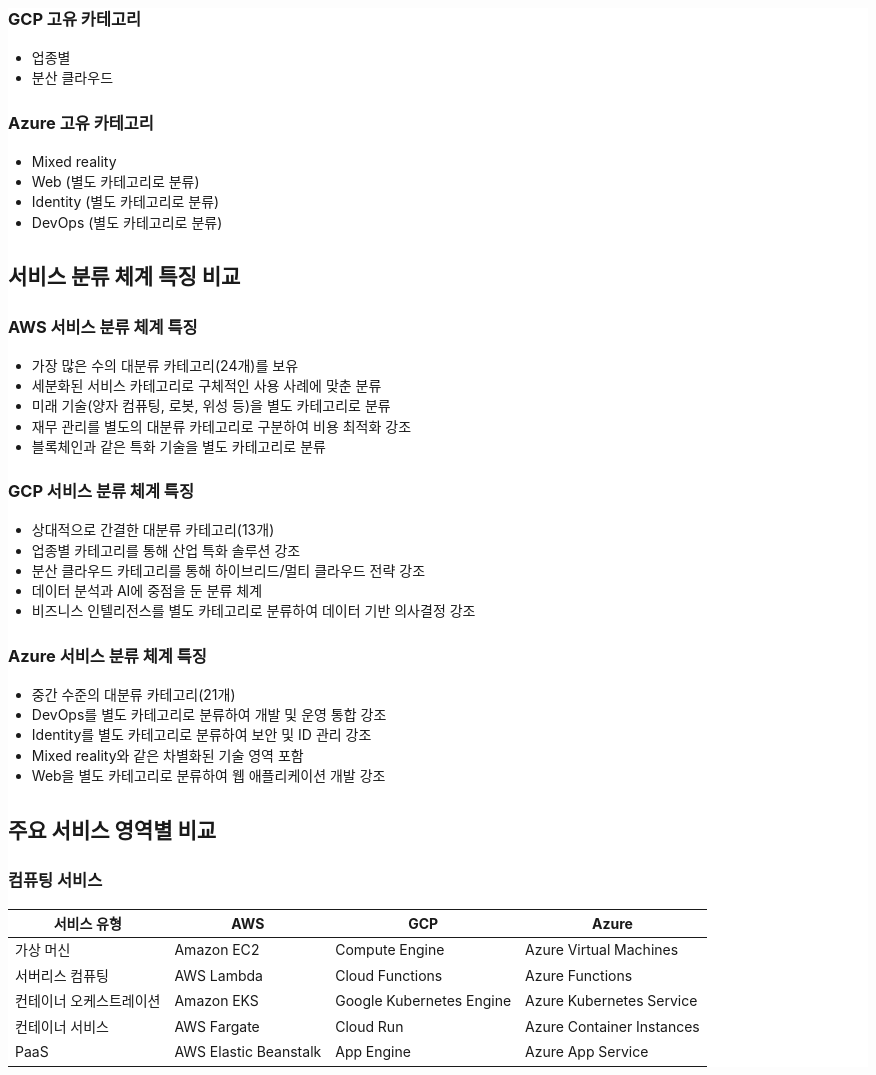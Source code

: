 ### GCP 고유 카테고리
- 업종별
- 분산 클라우드

### Azure 고유 카테고리
- Mixed reality
- Web (별도 카테고리로 분류)
- Identity (별도 카테고리로 분류)
- DevOps (별도 카테고리로 분류)

## 서비스 분류 체계 특징 비교

### AWS 서비스 분류 체계 특징
- 가장 많은 수의 대분류 카테고리(24개)를 보유
- 세분화된 서비스 카테고리로 구체적인 사용 사례에 맞춘 분류
- 미래 기술(양자 컴퓨팅, 로봇, 위성 등)을 별도 카테고리로 분류
- 재무 관리를 별도의 대분류 카테고리로 구분하여 비용 최적화 강조
- 블록체인과 같은 특화 기술을 별도 카테고리로 분류

### GCP 서비스 분류 체계 특징
- 상대적으로 간결한 대분류 카테고리(13개)
- 업종별 카테고리를 통해 산업 특화 솔루션 강조
- 분산 클라우드 카테고리를 통해 하이브리드/멀티 클라우드 전략 강조
- 데이터 분석과 AI에 중점을 둔 분류 체계
- 비즈니스 인텔리전스를 별도 카테고리로 분류하여 데이터 기반 의사결정 강조

### Azure 서비스 분류 체계 특징
- 중간 수준의 대분류 카테고리(21개)
- DevOps를 별도 카테고리로 분류하여 개발 및 운영 통합 강조
- Identity를 별도 카테고리로 분류하여 보안 및 ID 관리 강조
- Mixed reality와 같은 차별화된 기술 영역 포함
- Web을 별도 카테고리로 분류하여 웹 애플리케이션 개발 강조

## 주요 서비스 영역별 비교

### 컴퓨팅 서비스

| 서비스 유형 | AWS | GCP | Azure |
|------------|-----|-----|-------|
| 가상 머신 | Amazon EC2 | Compute Engine | Azure Virtual Machines |
| 서버리스 컴퓨팅 | AWS Lambda | Cloud Functions | Azure Functions |
| 컨테이너 오케스트레이션 | Amazon EKS | Google Kubernetes Engine | Azure Kubernetes Service |
| 컨테이너 서비스 | AWS Fargate | Cloud Run | Azure Container Instances |
| PaaS | AWS Elastic Beanstalk | App Engine | Azure App Service |
